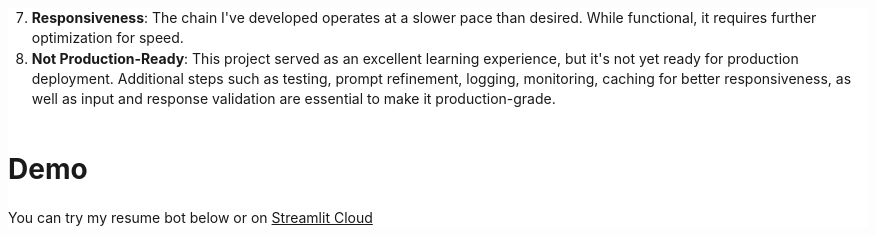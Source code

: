 7. **Responsiveness**: The chain I've developed operates at a slower pace than desired. While functional, it requires further optimization for speed.
8. **Not Production-Ready**: This project served as an excellent learning experience, but it's not yet ready for production deployment. Additional steps such as testing, prompt refinement, logging, monitoring, caching for better responsiveness, as well as input and response validation are essential to make it production-grade.

# Demo

You can try my resume bot below or on [Streamlit Cloud](https://art-career-bot.streamlit.app/)

<iframe
  src="https://art-career-bot.streamlit.app/?embed=true"
  height="900"
  style="width:100%;border:none;"
></iframe>





